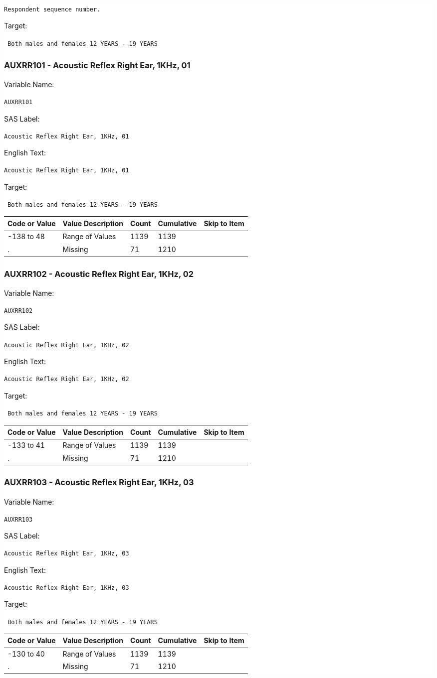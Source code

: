     Respondent sequence number.
Target:

     Both males and females 12 YEARS - 19 YEARS

### AUXRR101 - Acoustic Reflex Right Ear, 1KHz, 01

Variable Name:

    AUXRR101
SAS Label:

    Acoustic Reflex Right Ear, 1KHz, 01
English Text:

    Acoustic Reflex Right Ear, 1KHz, 01
Target:

     Both males and females 12 YEARS - 19 YEARS
Code or Value | Value Description | Count | Cumulative | Skip to Item  
---|---|---|---|---  
-138 to 48 | Range of Values | 1139 | 1139 |   
. | Missing | 71 | 1210 |   
  
### AUXRR102 - Acoustic Reflex Right Ear, 1KHz, 02

Variable Name:

    AUXRR102
SAS Label:

    Acoustic Reflex Right Ear, 1KHz, 02
English Text:

    Acoustic Reflex Right Ear, 1KHz, 02
Target:

     Both males and females 12 YEARS - 19 YEARS
Code or Value | Value Description | Count | Cumulative | Skip to Item  
---|---|---|---|---  
-133 to 41 | Range of Values | 1139 | 1139 |   
. | Missing | 71 | 1210 |   
  
### AUXRR103 - Acoustic Reflex Right Ear, 1KHz, 03

Variable Name:

    AUXRR103
SAS Label:

    Acoustic Reflex Right Ear, 1KHz, 03
English Text:

    Acoustic Reflex Right Ear, 1KHz, 03
Target:

     Both males and females 12 YEARS - 19 YEARS
Code or Value | Value Description | Count | Cumulative | Skip to Item  
---|---|---|---|---  
-130 to 40 | Range of Values | 1139 | 1139 |   
. | Missing | 71 | 1210 |   
  